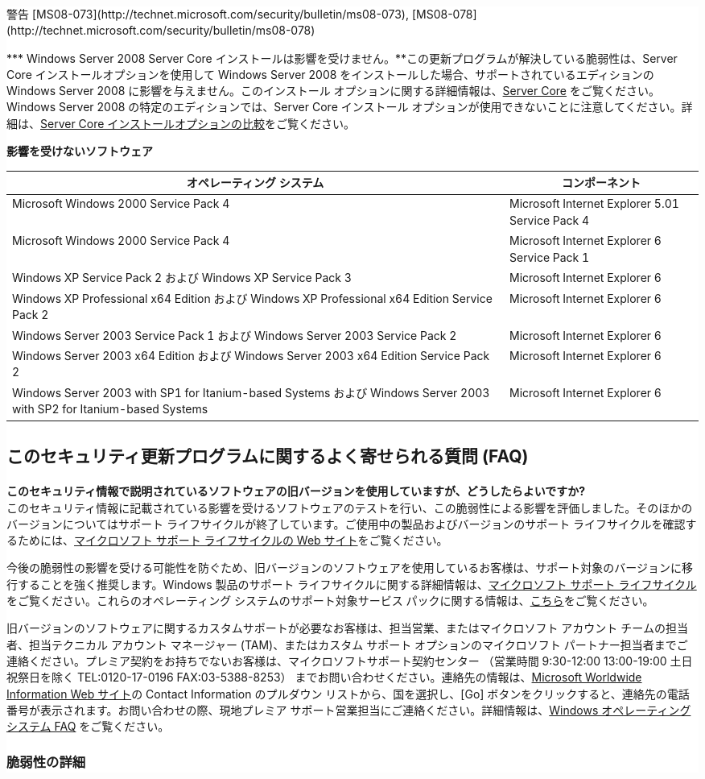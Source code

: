 </td>
<td style="border:1px solid black;">
警告
</td>
<td style="border:1px solid black;">
[MS08-073](http://technet.microsoft.com/security/bulletin/ms08-073),  
[MS08-078](http://technet.microsoft.com/security/bulletin/ms08-078)
</td>
</tr>
</table>
 
**\* Windows Server 2008 Server Core インストールは影響を受けません。**この更新プログラムが解決している脆弱性は、Server Core インストールオプションを使用して Windows Server 2008 をインストールした場合、サポートされているエディションの Windows Server 2008 に影響を与えません。このインストール オプションに関する詳細情報は、[Server Core](http://www.microsoft.com/japan/windowsserver2008/servercore.mspx) をご覧ください。Windows Server 2008 の特定のエディションでは、Server Core インストール オプションが使用できないことに注意してください。詳細は、[Server Core インストールオプションの比較](http://www.microsoft.com/japan/windowsserver2008/editions/core.mspx)をご覧ください。

**影響を受けないソフトウェア**

| オペレーティング システム                                                                                            | コンポーネント                                  |
|----------------------------------------------------------------------------------------------------------------------|-------------------------------------------------|
| Microsoft Windows 2000 Service Pack 4                                                                                | Microsoft Internet Explorer 5.01 Service Pack 4 |
| Microsoft Windows 2000 Service Pack 4                                                                                | Microsoft Internet Explorer 6 Service Pack 1    |
| Windows XP Service Pack 2 および Windows XP Service Pack 3                                                           | Microsoft Internet Explorer 6                   |
| Windows XP Professional x64 Edition および Windows XP Professional x64 Edition Service Pack 2                        | Microsoft Internet Explorer 6                   |
| Windows Server 2003 Service Pack 1 および Windows Server 2003 Service Pack 2                                         | Microsoft Internet Explorer 6                   |
| Windows Server 2003 x64 Edition および Windows Server 2003 x64 Edition Service Pack 2                                | Microsoft Internet Explorer 6                   |
| Windows Server 2003 with SP1 for Itanium-based Systems および Windows Server 2003 with SP2 for Itanium-based Systems | Microsoft Internet Explorer 6                   |

このセキュリティ更新プログラムに関するよく寄せられる質問 (FAQ)
--------------------------------------------------------------

 
**このセキュリティ情報で説明されているソフトウェアの旧バージョンを使用していますが、どうしたらよいですか?**  
このセキュリティ情報に記載されている影響を受けるソフトウェアのテストを行い、この脆弱性による影響を評価しました。そのほかのバージョンについてはサポート ライフサイクルが終了しています。ご使用中の製品およびバージョンのサポート ライフサイクルを確認するためには、[マイクロソフト サポート ライフサイクルの Web サイト](http://support.microsoft.com/gp/lifecycle)をご覧ください。

今後の脆弱性の影響を受ける可能性を防ぐため、旧バージョンのソフトウェアを使用しているお客様は、サポート対象のバージョンに移行することを強く推奨します。Windows 製品のサポート ライフサイクルに関する詳細情報は、[マイクロソフト サポート ライフサイクル](http://support.microsoft.com/gp/lifecycle)をご覧ください。これらのオペレーティング システムのサポート対象サービス パックに関する情報は、[こちら](http://support.microsoft.com/gp/lifesupsps)をご覧ください。

旧バージョンのソフトウェアに関するカスタムサポートが必要なお客様は、担当営業、またはマイクロソフト アカウント チームの担当者、担当テクニカル アカウント マネージャー (TAM)、またはカスタム サポート オプションのマイクロソフト パートナー担当者までご連絡ください。プレミア契約をお持ちでないお客様は、マイクロソフトサポート契約センター （営業時間 9:30-12:00 13:00-19:00 土日祝祭日を除く TEL:0120-17-0196 FAX:03-5388-8253） までお問い合わせください。連絡先の情報は、[Microsoft Worldwide Information Web サイト](http://www.microsoft.com/japan/worldwide/)の Contact Information のプルダウン リストから、国を選択し、\[Go\] ボタンをクリックすると、連絡先の電話番号が表示されます。お問い合わせの際、現地プレミア サポート営業担当にご連絡ください。詳細情報は、[Windows オペレーティング システム FAQ](http://support.microsoft.com/gp/lifewinfaq) をご覧ください。

### 脆弱性の詳細
